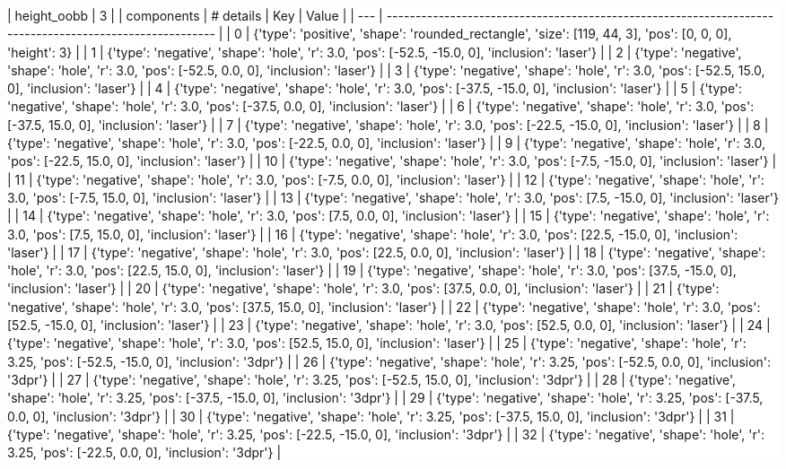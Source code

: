 | height_oobb | 3
|
| components  | # details
| Key | Value                                                                                                   |
| --- | ------------------------------------------------------------------------------------------------------- |
| 0   | {'type': 'positive', 'shape': 'rounded_rectangle', 'size': [119, 44, 3], 'pos': [0, 0, 0], 'height': 3} |
| 1   | {'type': 'negative', 'shape': 'hole', 'r': 3.0, 'pos': [-52.5, -15.0, 0], 'inclusion': 'laser'}         |
| 2   | {'type': 'negative', 'shape': 'hole', 'r': 3.0, 'pos': [-52.5, 0.0, 0], 'inclusion': 'laser'}           |
| 3   | {'type': 'negative', 'shape': 'hole', 'r': 3.0, 'pos': [-52.5, 15.0, 0], 'inclusion': 'laser'}          |
| 4   | {'type': 'negative', 'shape': 'hole', 'r': 3.0, 'pos': [-37.5, -15.0, 0], 'inclusion': 'laser'}         |
| 5   | {'type': 'negative', 'shape': 'hole', 'r': 3.0, 'pos': [-37.5, 0.0, 0], 'inclusion': 'laser'}           |
| 6   | {'type': 'negative', 'shape': 'hole', 'r': 3.0, 'pos': [-37.5, 15.0, 0], 'inclusion': 'laser'}          |
| 7   | {'type': 'negative', 'shape': 'hole', 'r': 3.0, 'pos': [-22.5, -15.0, 0], 'inclusion': 'laser'}         |
| 8   | {'type': 'negative', 'shape': 'hole', 'r': 3.0, 'pos': [-22.5, 0.0, 0], 'inclusion': 'laser'}           |
| 9   | {'type': 'negative', 'shape': 'hole', 'r': 3.0, 'pos': [-22.5, 15.0, 0], 'inclusion': 'laser'}          |
| 10  | {'type': 'negative', 'shape': 'hole', 'r': 3.0, 'pos': [-7.5, -15.0, 0], 'inclusion': 'laser'}          |
| 11  | {'type': 'negative', 'shape': 'hole', 'r': 3.0, 'pos': [-7.5, 0.0, 0], 'inclusion': 'laser'}            |
| 12  | {'type': 'negative', 'shape': 'hole', 'r': 3.0, 'pos': [-7.5, 15.0, 0], 'inclusion': 'laser'}           |
| 13  | {'type': 'negative', 'shape': 'hole', 'r': 3.0, 'pos': [7.5, -15.0, 0], 'inclusion': 'laser'}           |
| 14  | {'type': 'negative', 'shape': 'hole', 'r': 3.0, 'pos': [7.5, 0.0, 0], 'inclusion': 'laser'}             |
| 15  | {'type': 'negative', 'shape': 'hole', 'r': 3.0, 'pos': [7.5, 15.0, 0], 'inclusion': 'laser'}            |
| 16  | {'type': 'negative', 'shape': 'hole', 'r': 3.0, 'pos': [22.5, -15.0, 0], 'inclusion': 'laser'}          |
| 17  | {'type': 'negative', 'shape': 'hole', 'r': 3.0, 'pos': [22.5, 0.0, 0], 'inclusion': 'laser'}            |
| 18  | {'type': 'negative', 'shape': 'hole', 'r': 3.0, 'pos': [22.5, 15.0, 0], 'inclusion': 'laser'}           |
| 19  | {'type': 'negative', 'shape': 'hole', 'r': 3.0, 'pos': [37.5, -15.0, 0], 'inclusion': 'laser'}          |
| 20  | {'type': 'negative', 'shape': 'hole', 'r': 3.0, 'pos': [37.5, 0.0, 0], 'inclusion': 'laser'}            |
| 21  | {'type': 'negative', 'shape': 'hole', 'r': 3.0, 'pos': [37.5, 15.0, 0], 'inclusion': 'laser'}           |
| 22  | {'type': 'negative', 'shape': 'hole', 'r': 3.0, 'pos': [52.5, -15.0, 0], 'inclusion': 'laser'}          |
| 23  | {'type': 'negative', 'shape': 'hole', 'r': 3.0, 'pos': [52.5, 0.0, 0], 'inclusion': 'laser'}            |
| 24  | {'type': 'negative', 'shape': 'hole', 'r': 3.0, 'pos': [52.5, 15.0, 0], 'inclusion': 'laser'}           |
| 25  | {'type': 'negative', 'shape': 'hole', 'r': 3.25, 'pos': [-52.5, -15.0, 0], 'inclusion': '3dpr'}         |
| 26  | {'type': 'negative', 'shape': 'hole', 'r': 3.25, 'pos': [-52.5, 0.0, 0], 'inclusion': '3dpr'}           |
| 27  | {'type': 'negative', 'shape': 'hole', 'r': 3.25, 'pos': [-52.5, 15.0, 0], 'inclusion': '3dpr'}          |
| 28  | {'type': 'negative', 'shape': 'hole', 'r': 3.25, 'pos': [-37.5, -15.0, 0], 'inclusion': '3dpr'}         |
| 29  | {'type': 'negative', 'shape': 'hole', 'r': 3.25, 'pos': [-37.5, 0.0, 0], 'inclusion': '3dpr'}           |
| 30  | {'type': 'negative', 'shape': 'hole', 'r': 3.25, 'pos': [-37.5, 15.0, 0], 'inclusion': '3dpr'}          |
| 31  | {'type': 'negative', 'shape': 'hole', 'r': 3.25, 'pos': [-22.5, -15.0, 0], 'inclusion': '3dpr'}         |
| 32  | {'type': 'negative', 'shape': 'hole', 'r': 3.25, 'pos': [-22.5, 0.0, 0], 'inclusion': '3dpr'}           |